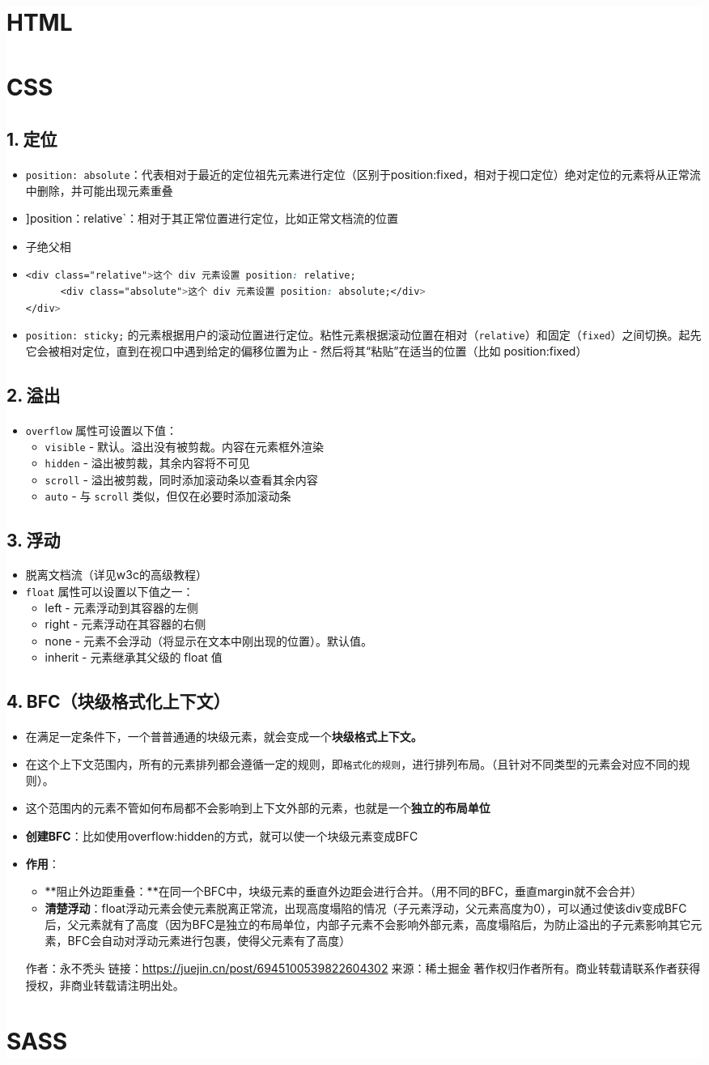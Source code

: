 # HTML

# CSS

## 1. 定位

* `position: absolute`：代表相对于最近的定位祖先元素进行定位（区别于position:fixed，相对于视口定位）绝对定位的元素将从正常流中删除，并可能出现元素重叠

* ]position：relative`：相对于其正常位置进行定位，比如正常文档流的位置

* 子绝父相

* ```css
  <div class="relative">这个 div 元素设置 position: relative;
    	<div class="absolute">这个 div 元素设置 position: absolute;</div>
  </div>
  ```

* `position: sticky;` 的元素根据用户的滚动位置进行定位。粘性元素根据滚动位置在相对（`relative`）和固定（`fixed`）之间切换。起先它会被相对定位，直到在视口中遇到给定的偏移位置为止 - 然后将其“粘贴”在适当的位置（比如 position:fixed）

## 2. 溢出

* `overflow` 属性可设置以下值：
  - `visible` - 默认。溢出没有被剪裁。内容在元素框外渲染
  - `hidden` - 溢出被剪裁，其余内容将不可见
  - `scroll` - 溢出被剪裁，同时添加滚动条以查看其余内容
  - `auto` - 与 `scroll` 类似，但仅在必要时添加滚动条

## 3. 浮动

* 脱离文档流（详见w3c的高级教程）
* `float` 属性可以设置以下值之一：
  - left - 元素浮动到其容器的左侧
  - right - 元素浮动在其容器的右侧
  - none - 元素不会浮动（将显示在文本中刚出现的位置）。默认值。
  - inherit - 元素继承其父级的 float 值

## 4. BFC（块级格式化上下文）

* 在满足一定条件下，一个普普通通的块级元素，就会变成一个**块级格式上下文。**

* 在这个上下文范围内，所有的元素排列都会遵循一定的规则，即`格式化的规则`，进行排列布局。（且针对不同类型的元素会对应不同的规则）。

* 这个范围内的元素不管如何布局都不会影响到上下文外部的元素，也就是一个**独立的布局单位**

* **创建BFC**：比如使用overflow:hidden的方式，就可以使一个块级元素变成BFC

* **作用**：

  * **阻止外边距重叠：**在同一个BFC中，块级元素的垂直外边距会进行合并。（用不同的BFC，垂直margin就不会合并）
  * **清楚浮动**：float浮动元素会使元素脱离正常流，出现高度塌陷的情况（子元素浮动，父元素高度为0），可以通过使该div变成BFC后，父元素就有了高度（因为BFC是独立的布局单位，内部子元素不会影响外部元素，高度塌陷后，为防止溢出的子元素影响其它元素，BFC会自动对浮动元素进行包裹，使得父元素有了高度）

  

  作者：永不秃头
  链接：https://juejin.cn/post/6945100539822604302
  来源：稀土掘金
  著作权归作者所有。商业转载请联系作者获得授权，非商业转载请注明出处。

# SASS
  ```